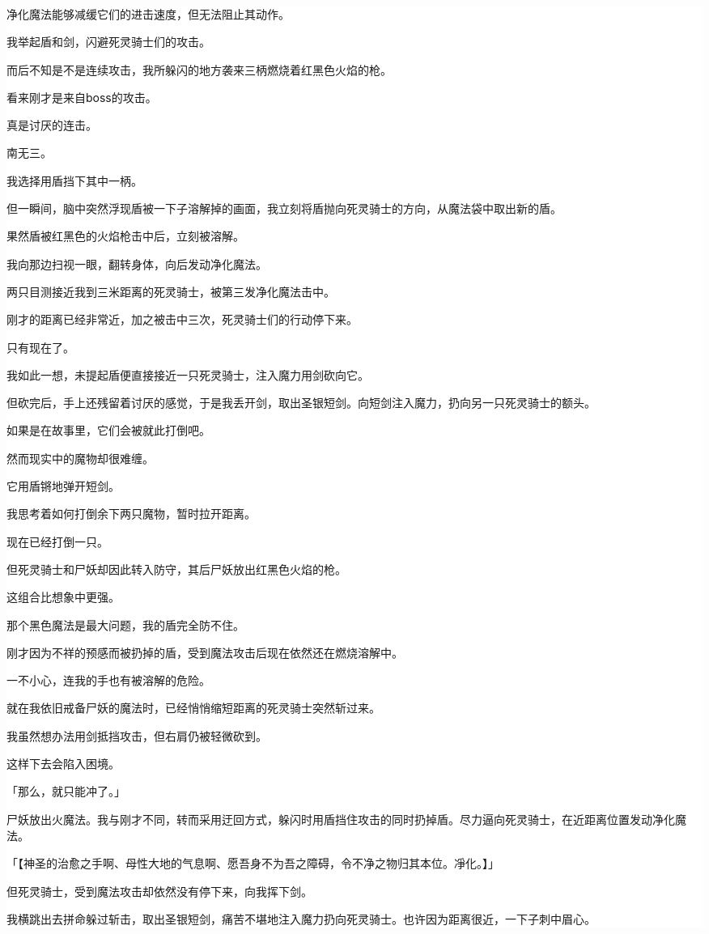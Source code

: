 净化魔法能够减缓它们的进击速度，但无法阻止其动作。

我举起盾和剑，闪避死灵骑士们的攻击。

而后不知是不是连续攻击，我所躲闪的地方袭来三柄燃烧着红黑色火焰的枪。

看来刚才是来自boss的攻击。

真是讨厌的连击。

南无三。

我选择用盾挡下其中一柄。

但一瞬间，脑中突然浮现盾被一下子溶解掉的画面，我立刻将盾抛向死灵骑士的方向，从魔法袋中取出新的盾。

果然盾被红黑色的火焰枪击中后，立刻被溶解。

我向那边扫视一眼，翻转身体，向后发动净化魔法。

两只目测接近我到三米距离的死灵骑士，被第三发净化魔法击中。

刚才的距离已经非常近，加之被击中三次，死灵骑士们的行动停下来。

只有现在了。

我如此一想，未提起盾便直接接近一只死灵骑士，注入魔力用剑砍向它。

但砍完后，手上还残留着讨厌的感觉，于是我丢开剑，取出圣银短剑。向短剑注入魔力，扔向另一只死灵骑士的额头。

如果是在故事里，它们会被就此打倒吧。

然而现实中的魔物却很难缠。

它用盾锵地弹开短剑。

我思考着如何打倒余下两只魔物，暂时拉开距离。

现在已经打倒一只。

但死灵骑士和尸妖却因此转入防守，其后尸妖放出红黑色火焰的枪。

这组合比想象中更强。

那个黑色魔法是最大问题，我的盾完全防不住。

刚才因为不祥的预感而被扔掉的盾，受到魔法攻击后现在依然还在燃烧溶解中。

一不小心，连我的手也有被溶解的危险。

就在我依旧戒备尸妖的魔法时，已经悄悄缩短距离的死灵骑士突然斩过来。

我虽然想办法用剑抵挡攻击，但右肩仍被轻微砍到。

这样下去会陷入困境。

「那么，就只能冲了。」

尸妖放出火魔法。我与刚才不同，转而采用迂回方式，躲闪时用盾挡住攻击的同时扔掉盾。尽力逼向死灵骑士，在近距离位置发动净化魔法。

「【神圣的治愈之手啊、母性大地的气息啊、愿吾身不为吾之障碍，令不净之物归其本位。凈化。】」

但死灵骑士，受到魔法攻击却依然没有停下来，向我挥下剑。

我横跳出去拼命躲过斩击，取出圣银短剑，痛苦不堪地注入魔力扔向死灵骑士。也许因为距离很近，一下子刺中眉心。
